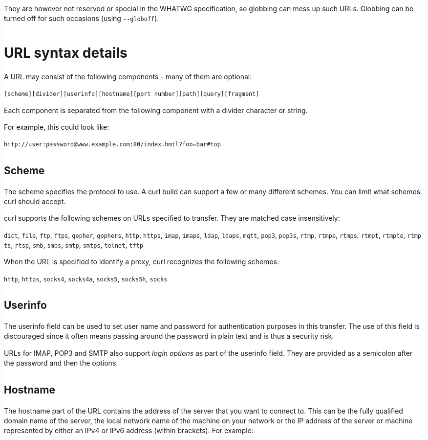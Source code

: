 They are however not reserved or special in the WHATWG specification, so
globbing can mess up such URLs. Globbing can be turned off for such occasions
(using `--globoff`).

# URL syntax details

A URL may consist of the following components - many of them are optional:

    [scheme][divider][userinfo][hostname][port number][path][query][fragment]

Each component is separated from the following component with a divider
character or string.

For example, this could look like:

    http://user:password@www.example.com:80/index.hmtl?foo=bar#top

## Scheme

The scheme specifies the protocol to use. A curl build can support a few or
many different schemes. You can limit what schemes curl should accept.

curl supports the following schemes on URLs specified to transfer. They are
matched case insensitively:

`dict`, `file`, `ftp`, `ftps`, `gopher`, `gophers`, `http`, `https`, `imap`,
`imaps`, `ldap`, `ldaps`, `mqtt`, `pop3`, `pop3s`, `rtmp`, `rtmpe`, `rtmps`,
`rtmpt`, `rtmpte`, `rtmpts`, `rtsp`, `smb`, `smbs`, `smtp`, `smtps`, `telnet`,
`tftp`

When the URL is specified to identify a proxy, curl recognizes the following
schemes:

`http`, `https`, `socks4`, `socks4a`, `socks5`, `socks5h`, `socks`

## Userinfo

The userinfo field can be used to set user name and password for
authentication purposes in this transfer. The use of this field is discouraged
since it often means passing around the password in plain text and is thus a
security risk.

URLs for IMAP, POP3 and SMTP also support *login options* as part of the
userinfo field. They are provided as a semicolon after the password and then
the options.

## Hostname

The hostname part of the URL contains the address of the server that you want
to connect to. This can be the fully qualified domain name of the server, the
local network name of the machine on your network or the IP address of the
server or machine represented by either an IPv4 or IPv6 address (within
brackets). For example:
